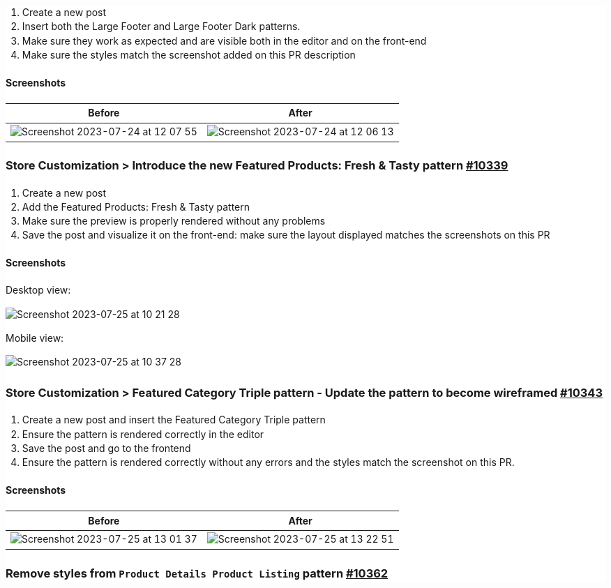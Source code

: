 1. Create a new post
2. Insert both the Large Footer and Large Footer Dark patterns.
3. Make sure they work as expected and are visible both in the editor and on the front-end
4. Make sure the styles match the screenshot added on this PR description

#### Screenshots


| Before | After |
| ------ | ----- |
|  <img width="1979" alt="Screenshot 2023-07-24 at 12 07 55" src="https://github.com/dieselfox1/fincommerce-blocks/assets/15730971/d912b023-7af8-4e9f-ac9d-0c3e3b38bfab"> |  <img width="1980" alt="Screenshot 2023-07-24 at 12 06 13" src="https://github.com/dieselfox1/fincommerce-blocks/assets/15730971/b6971fe5-e036-4c68-8a4d-fd08b775a2a5"> |

### Store Customization > Introduce the new Featured Products: Fresh & Tasty pattern [#10339](https://github.com/dieselfox1/fincommerce-blocks/pull/10339)

1. Create a new post
2. Add the Featured Products: Fresh & Tasty pattern
3. Make sure the preview is properly rendered without any problems
4. Save the post and visualize it on the front-end: make sure the layout displayed matches the screenshots on this PR

#### Screenshots


Desktop view:

<img width="1224" alt="Screenshot 2023-07-25 at 10 21 28" src="https://github.com/dieselfox1/fincommerce-blocks/assets/15730971/258d794b-b021-4f88-a01b-70aeb7288242">


Mobile view:

<img width="389" alt="Screenshot 2023-07-25 at 10 37 28" src="https://github.com/dieselfox1/fincommerce-blocks/assets/15730971/f6e58b99-35a5-4791-835b-f0a02974bee1">

### Store Customization > Featured Category Triple pattern - Update the pattern to become wireframed [#10343](https://github.com/dieselfox1/fincommerce-blocks/pull/10343)

1. Create a new post and insert the Featured Category Triple pattern
2. Ensure the pattern is rendered correctly in the editor
3. Save the post and go to the frontend
4. Ensure the pattern is rendered correctly without any errors and the styles match the screenshot on this PR.

#### Screenshots


| Before | After |
| ------ | ----- |
|  <img width="1209" alt="Screenshot 2023-07-25 at 13 01 37" src="https://github.com/dieselfox1/fincommerce-blocks/assets/15730971/9106e25f-7d76-45dc-86bd-aa515363299a"> | <img width="1209" alt="Screenshot 2023-07-25 at 13 22 51" src="https://github.com/dieselfox1/fincommerce-blocks/assets/15730971/4d04067d-6ffb-4e57-bbc3-7cb687f26872"> |

### Remove styles from `Product Details Product Listing` pattern [#10362](https://github.com/dieselfox1/fincommerce-blocks/pull/10362)
